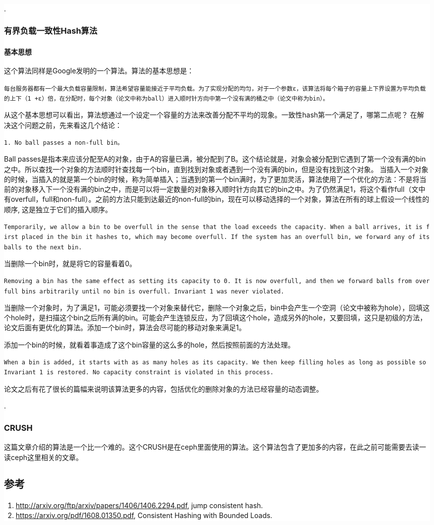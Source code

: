 .

### 有界负载一致性Hash算法

#### 基本思想

  这个算法同样是Google发明的一个算法。算法的基本思想是：
```
每台服务器都有一个最大负载容量限制，算法希望容量能接近于平均负载。为了实现分配的均匀，对于一个参数ε，该算法将每个箱子的容量上下界设置为平均负载的上下（1 +ε）倍，在分配时，每个对象（论文中称为ball）进入顺时针方向中第一个没有满的桶之中（论文中称为bin）。
```

   从这个基本思想可以看出，算法想通过一个设定一个容量的方法来改善分配不平均的现象。一致性hash第一个满足了，哪第二点呢？
   在解决这个问题之前，先来看这几个结论：
```
1. No ball passes a non-full bin。
```

 Ball passes是指本来应该分配至A的对象，由于A的容量已满，被分配到了B。这个结论就是，对象会被分配到它遇到了第一个没有满的bin之中。所以查找一个对象的方法顺时针查找每一个bin，直到找到对象或者遇到一个没有满的bin，但是没有找到这个对象。
  当插入一个对象的时候，当插入的就是第一个bin的时候，称为简单插入；当遇到的第一个bin满时，为了更加灵活，算法使用了一个优化的方法：不是将当前的对象移入下一个没有满的bin之中，而是可以将一定数量的对象移入顺时针方向其它的bin之中。为了仍然满足1，将这个看作full（文中有overfull，full和non-full）。之前的方法只能到达最近的non-full的bin，现在可以移动选择的一个对象，算法在所有的球上假设一个线性的顺序, 这是独立于它们的插入顺序。

```
Temporarily, we allow a bin to be overfull in the sense that the load exceeds the capacity. When a ball arrives, it is first placed in the bin it hashes to, which may become overfull. If the system has an overfull bin, we forward any of its balls to the next bin.
```

  当删除一个bin时，就是将它的容量看着0。

```
Removing a bin has the same effect as setting its capacity to 0. It is now overfull, and then we forward balls from overfull bins arbitrarily until no bin is overfull. Invariant 1 was never violated.
```

  当删除一个对象时，为了满足1，可能必须要找一个对象来替代它，删除一个对象之后，bin中会产生一个空洞（论文中被称为hole），回填这个hole时，是扫描这个bin之后所有满的bin。可能会产生连锁反应，为了回填这个hole，造成另外的hole，又要回填，这只是初级的方法，论文后面有更优化的算法。添加一个bin时，算法会尽可能的移动对象来满足1。

  添加一个bin的时候，就看着事造成了这个bin容量的这么多的hole，然后按照前面的方法处理。

```
When a bin is added, it starts with as as many holes as its capacity. We then keep filling holes as long as possible so Invariant 1 is restored. No capacity constraint is violated in this process.
```

 论文之后有花了很长的篇幅来说明该算法更多的内容，包括优化的删除对象的方法已经容量的动态调整。

.

### CRUSH

  这篇文章介绍的算法是一个比一个难的。这个CRUSH是在ceph里面使用的算法。这个算法包含了更加多的内容，在此之前可能需要去读一读ceph这里相关的文章。

  

## 参考

1. http://arxiv.org/ftp/arxiv/papers/1406/1406.2294.pdf, jump consistent hash.
2. https://arxiv.org/pdf/1608.01350.pdf, Consistent Hashing with Bounded Loads.